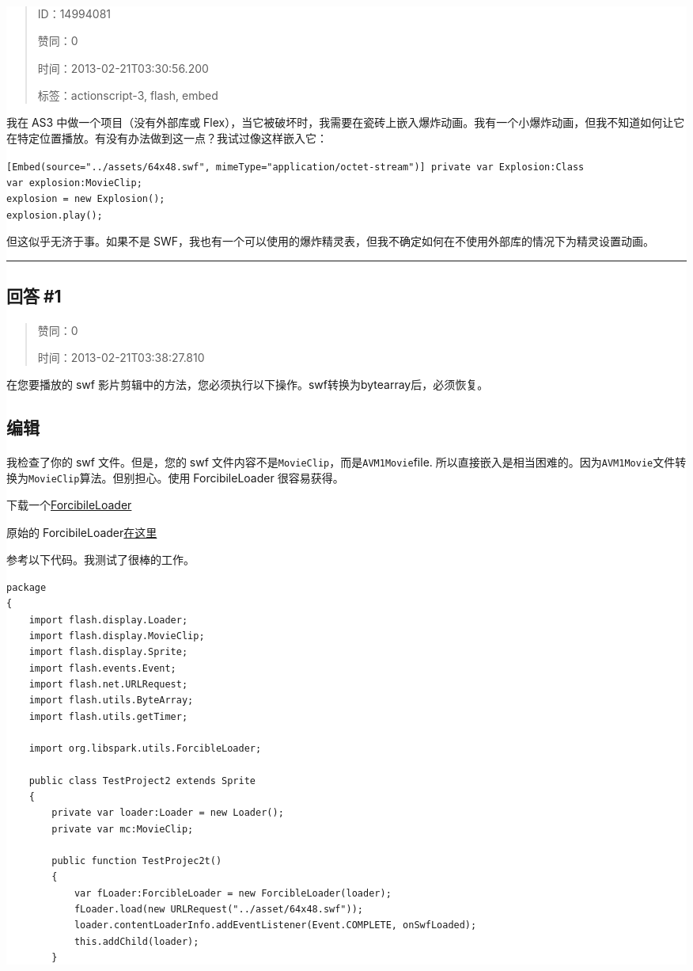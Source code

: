 > ID：14994081
> 
> 赞同：0
> 
> 时间：2013-02-21T03:30:56.200
> 
> 标签：actionscript-3, flash, embed

我在 AS3 中做一个项目（没有外部库或 Flex），当它被破坏时，我需要在瓷砖上嵌入爆炸动画。我有一个小爆炸动画，但我不知道如何让它在特定位置播放。有没有办法做到这一点？我试过像这样嵌入它：

```
[Embed(source="../assets/64x48.swf", mimeType="application/octet-stream")] private var Explosion:Class 
var explosion:MovieClip;
explosion = new Explosion();
explosion.play(); 
```

但这似乎无济于事。如果不是 SWF，我也有一个可以使用的爆炸精灵表，但我不确定如何在不使用外部库的情况下为精灵设置动画。

* * *

## 回答 #1

> 赞同：0
> 
> 时间：2013-02-21T03:38:27.810

在您要播放的 swf 影片剪辑中的方法，您必须执行以下操作。swf转换为bytearray后，必须恢复。

## 编辑

我检查了你的 swf 文件。但是，您的 swf 文件内容不是`MovieClip`，而是`AVM1Movie`file. 所以直接嵌入是相当困难的。因为`AVM1Movie`文件转换为`MovieClip`算法。但别担心。使用 ForcibileLoader 很容易获得。

下载一个[ForcibileLoader](http://www.datafilehost.com/download-58b14f2b.html)

原始的 ForcibileLoader[在这里](http://www.libspark.org/svn/as3/ForcibleLoader/src/org/libspark/utils/ForcibleLoader.as)

参考以下代码。我测试了很棒的工作。

```
package
{
    import flash.display.Loader;
    import flash.display.MovieClip;
    import flash.display.Sprite;
    import flash.events.Event;
    import flash.net.URLRequest;
    import flash.utils.ByteArray;
    import flash.utils.getTimer;

    import org.libspark.utils.ForcibleLoader;

    public class TestProject2 extends Sprite
    {
        private var loader:Loader = new Loader();
        private var mc:MovieClip;

        public function TestProjec2t()
        {
            var fLoader:ForcibleLoader = new ForcibleLoader(loader);
            fLoader.load(new URLRequest("../asset/64x48.swf"));
            loader.contentLoaderInfo.addEventListener(Event.COMPLETE, onSwfLoaded);
            this.addChild(loader);
        }

```